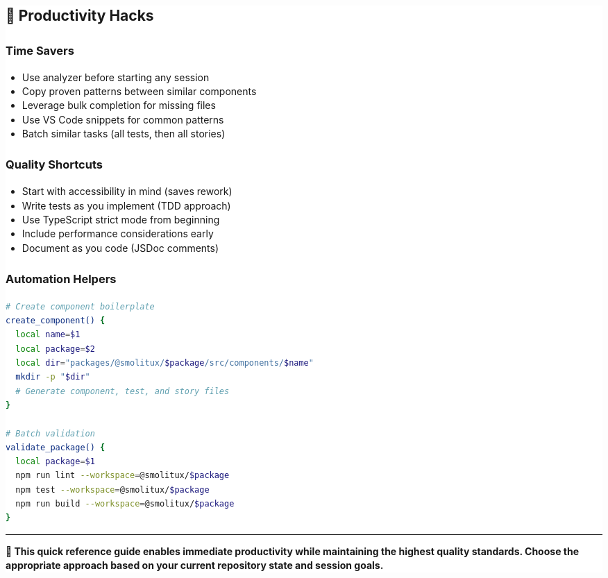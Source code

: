 
## 🚀 **Productivity Hacks**

### **Time Savers**
- Use analyzer before starting any session
- Copy proven patterns between similar components
- Leverage bulk completion for missing files
- Use VS Code snippets for common patterns
- Batch similar tasks (all tests, then all stories)

### **Quality Shortcuts**
- Start with accessibility in mind (saves rework)
- Write tests as you implement (TDD approach)
- Use TypeScript strict mode from beginning
- Include performance considerations early
- Document as you code (JSDoc comments)

### **Automation Helpers**
```bash
# Create component boilerplate
create_component() {
  local name=$1
  local package=$2
  local dir="packages/@smolitux/$package/src/components/$name"
  mkdir -p "$dir"
  # Generate component, test, and story files
}

# Batch validation
validate_package() {
  local package=$1
  npm run lint --workspace=@smolitux/$package
  npm test --workspace=@smolitux/$package
  npm run build --workspace=@smolitux/$package
}
```

---

**🎯 This quick reference guide enables immediate productivity while maintaining the highest quality standards. Choose the appropriate approach based on your current repository state and session goals.**

